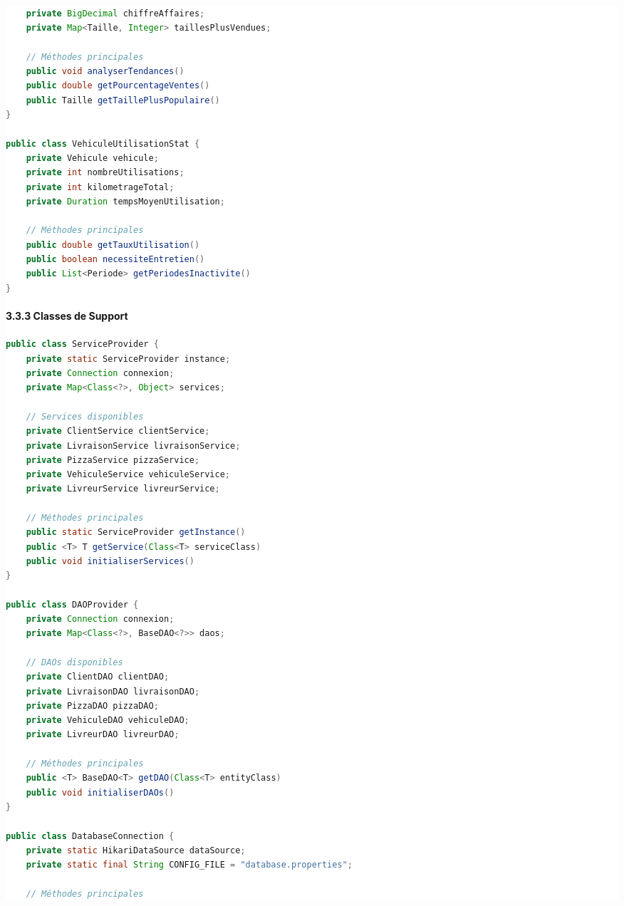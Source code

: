 ```java
    private BigDecimal chiffreAffaires;
    private Map<Taille, Integer> taillesPlusVendues;
    
    // Méthodes principales
    public void analyserTendances()
    public double getPourcentageVentes()
    public Taille getTaillePlusPopulaire()
}

public class VehiculeUtilisationStat {
    private Vehicule vehicule;
    private int nombreUtilisations;
    private int kilometrageTotal;
    private Duration tempsMoyenUtilisation;
    
    // Méthodes principales
    public double getTauxUtilisation()
    public boolean necessiteEntretien()
    public List<Periode> getPeriodesInactivite()
}
```

#### 3.3.3 Classes de Support
```java
public class ServiceProvider {
    private static ServiceProvider instance;
    private Connection connexion;
    private Map<Class<?>, Object> services;
    
    // Services disponibles
    private ClientService clientService;
    private LivraisonService livraisonService;
    private PizzaService pizzaService;
    private VehiculeService vehiculeService;
    private LivreurService livreurService;
    
    // Méthodes principales
    public static ServiceProvider getInstance()
    public <T> T getService(Class<T> serviceClass)
    public void initialiserServices()
}

public class DAOProvider {
    private Connection connexion;
    private Map<Class<?>, BaseDAO<?>> daos;
    
    // DAOs disponibles
    private ClientDAO clientDAO;
    private LivraisonDAO livraisonDAO;
    private PizzaDAO pizzaDAO;
    private VehiculeDAO vehiculeDAO;
    private LivreurDAO livreurDAO;
    
    // Méthodes principales
    public <T> BaseDAO<T> getDAO(Class<T> entityClass)
    public void initialiserDAOs()
}

public class DatabaseConnection {
    private static HikariDataSource dataSource;
    private static final String CONFIG_FILE = "database.properties";
    
    // Méthodes principales
```